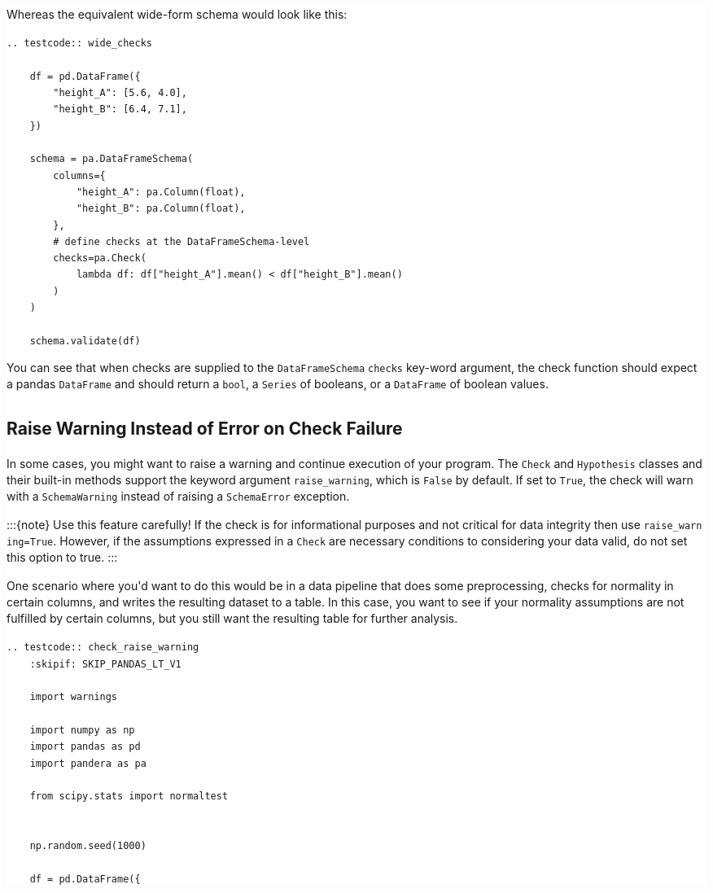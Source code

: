 Whereas the equivalent wide-form schema would look like this:

```{eval-rst}
.. testcode:: wide_checks

    df = pd.DataFrame({
        "height_A": [5.6, 4.0],
        "height_B": [6.4, 7.1],
    })

    schema = pa.DataFrameSchema(
        columns={
            "height_A": pa.Column(float),
            "height_B": pa.Column(float),
        },
        # define checks at the DataFrameSchema-level
        checks=pa.Check(
            lambda df: df["height_A"].mean() < df["height_B"].mean()
        )
    )

    schema.validate(df)
```

You can see that when checks are supplied to the `DataFrameSchema` `checks`
key-word argument, the check function should expect a pandas `DataFrame` and
should return a `bool`, a `Series` of booleans, or a `DataFrame` of
boolean values.

## Raise Warning Instead of Error on Check Failure

In some cases, you might want to raise a warning and continue execution
of your program. The `Check` and `Hypothesis` classes and their built-in
methods support the keyword argument `raise_warning`, which is `False`
by default. If set to `True`, the check will warn with a `SchemaWarning` instead
of raising a `SchemaError` exception.

:::{note}
Use this feature carefully! If the check is for informational purposes and
not critical for data integrity then use `raise_warning=True`. However,
if the assumptions expressed in a `Check` are necessary conditions to
considering your data valid, do not set this option to true.
:::

One scenario where you'd want to do this would be in a data pipeline that
does some preprocessing, checks for normality in certain columns, and writes
the resulting dataset to a table. In this case, you want to see if your
normality assumptions are not fulfilled by certain columns, but you still
want the resulting table for further analysis.

```{eval-rst}
.. testcode:: check_raise_warning
    :skipif: SKIP_PANDAS_LT_V1

    import warnings

    import numpy as np
    import pandas as pd
    import pandera as pa

    from scipy.stats import normaltest


    np.random.seed(1000)

    df = pd.DataFrame({
```
